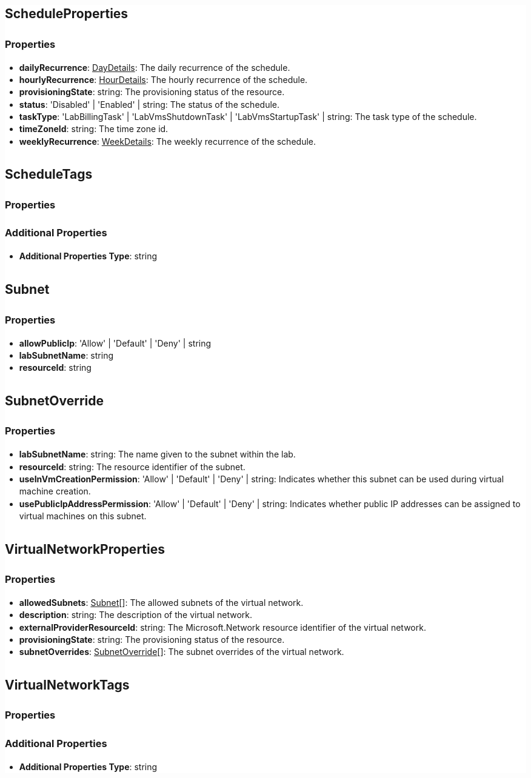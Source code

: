 ## ScheduleProperties
### Properties
* **dailyRecurrence**: [DayDetails](#daydetails): The daily recurrence of the schedule.
* **hourlyRecurrence**: [HourDetails](#hourdetails): The hourly recurrence of the schedule.
* **provisioningState**: string: The provisioning status of the resource.
* **status**: 'Disabled' | 'Enabled' | string: The status of the schedule.
* **taskType**: 'LabBillingTask' | 'LabVmsShutdownTask' | 'LabVmsStartupTask' | string: The task type of the schedule.
* **timeZoneId**: string: The time zone id.
* **weeklyRecurrence**: [WeekDetails](#weekdetails): The weekly recurrence of the schedule.

## ScheduleTags
### Properties
### Additional Properties
* **Additional Properties Type**: string

## Subnet
### Properties
* **allowPublicIp**: 'Allow' | 'Default' | 'Deny' | string
* **labSubnetName**: string
* **resourceId**: string

## SubnetOverride
### Properties
* **labSubnetName**: string: The name given to the subnet within the lab.
* **resourceId**: string: The resource identifier of the subnet.
* **useInVmCreationPermission**: 'Allow' | 'Default' | 'Deny' | string: Indicates whether this subnet can be used during virtual machine creation.
* **usePublicIpAddressPermission**: 'Allow' | 'Default' | 'Deny' | string: Indicates whether public IP addresses can be assigned to virtual machines on this subnet.

## VirtualNetworkProperties
### Properties
* **allowedSubnets**: [Subnet](#subnet)[]: The allowed subnets of the virtual network.
* **description**: string: The description of the virtual network.
* **externalProviderResourceId**: string: The Microsoft.Network resource identifier of the virtual network.
* **provisioningState**: string: The provisioning status of the resource.
* **subnetOverrides**: [SubnetOverride](#subnetoverride)[]: The subnet overrides of the virtual network.

## VirtualNetworkTags
### Properties
### Additional Properties
* **Additional Properties Type**: string
